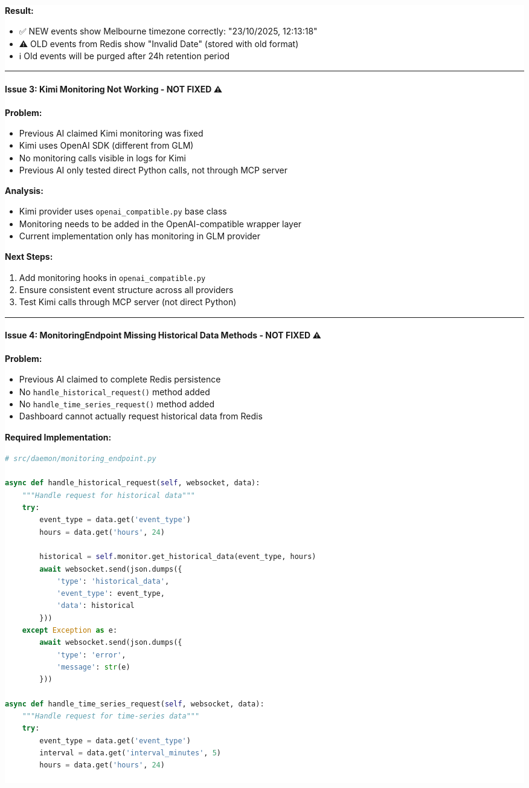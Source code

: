 ```python
```

**Result:**
- ✅ NEW events show Melbourne timezone correctly: "23/10/2025, 12:13:18"
- ⚠️ OLD events from Redis show "Invalid Date" (stored with old format)
- ℹ️ Old events will be purged after 24h retention period

---

#### Issue 3: Kimi Monitoring Not Working - **NOT FIXED** ⚠️
**Problem:**
- Previous AI claimed Kimi monitoring was fixed
- Kimi uses OpenAI SDK (different from GLM)
- No monitoring calls visible in logs for Kimi
- Previous AI only tested direct Python calls, not through MCP server

**Analysis:**
- Kimi provider uses `openai_compatible.py` base class
- Monitoring needs to be added in the OpenAI-compatible wrapper layer
- Current implementation only has monitoring in GLM provider

**Next Steps:**
1. Add monitoring hooks in `openai_compatible.py`
2. Ensure consistent event structure across all providers
3. Test Kimi calls through MCP server (not direct Python)

---

#### Issue 4: MonitoringEndpoint Missing Historical Data Methods - **NOT FIXED** ⚠️
**Problem:**
- Previous AI claimed to complete Redis persistence
- No `handle_historical_request()` method added
- No `handle_time_series_request()` method added
- Dashboard cannot actually request historical data from Redis

**Required Implementation:**
```python
# src/daemon/monitoring_endpoint.py

async def handle_historical_request(self, websocket, data):
    """Handle request for historical data"""
    try:
        event_type = data.get('event_type')
        hours = data.get('hours', 24)
        
        historical = self.monitor.get_historical_data(event_type, hours)
        await websocket.send(json.dumps({
            'type': 'historical_data',
            'event_type': event_type,
            'data': historical
        }))
    except Exception as e:
        await websocket.send(json.dumps({
            'type': 'error',
            'message': str(e)
        }))

async def handle_time_series_request(self, websocket, data):
    """Handle request for time-series data"""
    try:
        event_type = data.get('event_type')
        interval = data.get('interval_minutes', 5)
        hours = data.get('hours', 24)
        
```
